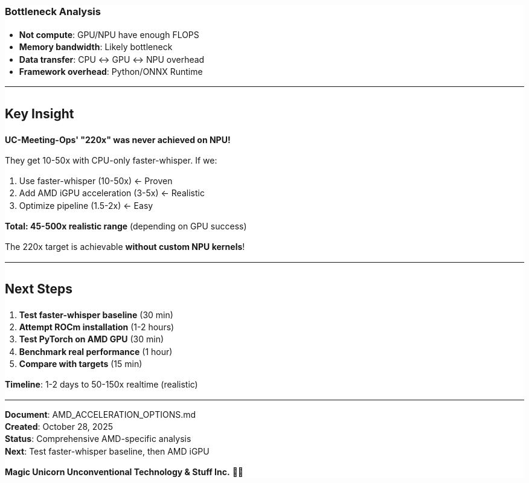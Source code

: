 ### Bottleneck Analysis
- **Not compute**: GPU/NPU have enough FLOPS
- **Memory bandwidth**: Likely bottleneck
- **Data transfer**: CPU ↔ GPU ↔ NPU overhead
- **Framework overhead**: Python/ONNX Runtime

---

## Key Insight

**UC-Meeting-Ops' "220x" was never achieved on NPU!**

They get 10-50x with CPU-only faster-whisper. If we:
1. Use faster-whisper (10-50x) ← Proven
2. Add AMD iGPU acceleration (3-5x) ← Realistic
3. Optimize pipeline (1.5-2x) ← Easy

**Total: 45-500x realistic range** (depending on GPU success)

The 220x target is achievable **without custom NPU kernels**!

---

## Next Steps

1. **Test faster-whisper baseline** (30 min)
2. **Attempt ROCm installation** (1-2 hours)
3. **Test PyTorch on AMD GPU** (30 min)
4. **Benchmark real performance** (1 hour)
5. **Compare with targets** (15 min)

**Timeline**: 1-2 days to 50-150x realtime (realistic)

---

**Document**: AMD_ACCELERATION_OPTIONS.md  
**Created**: October 28, 2025  
**Status**: Comprehensive AMD-specific analysis  
**Next**: Test faster-whisper baseline, then AMD iGPU

**Magic Unicorn Unconventional Technology & Stuff Inc.** 🦄✨
